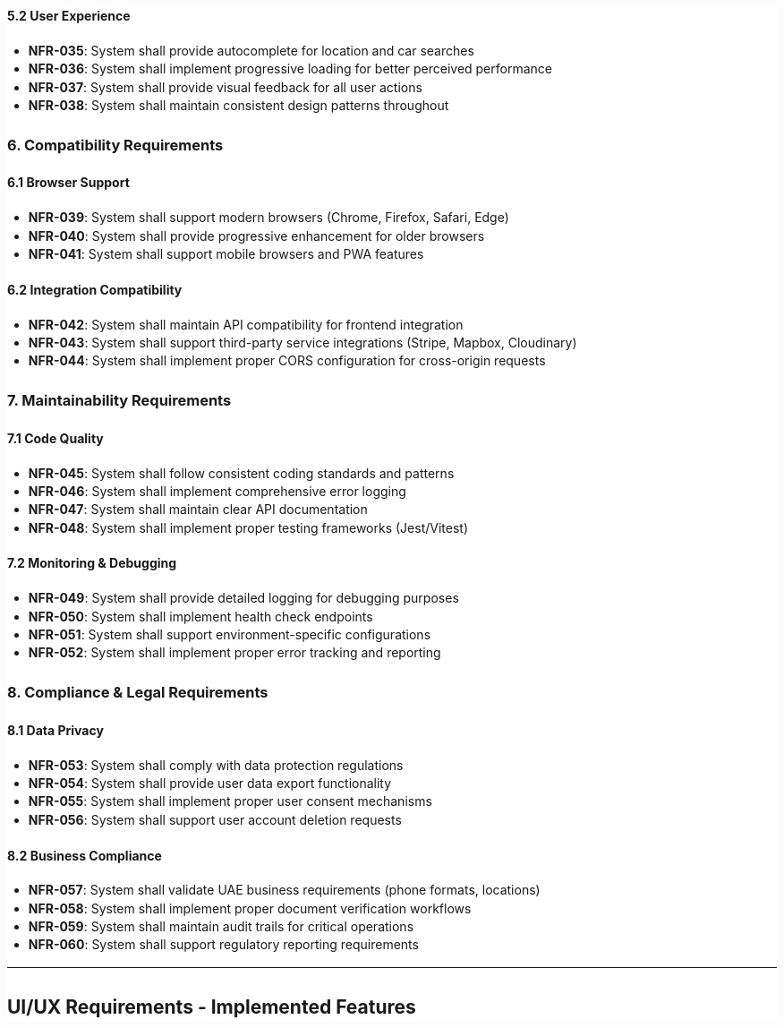 #### 5.2 User Experience
- **NFR-035**: System shall provide autocomplete for location and car searches
- **NFR-036**: System shall implement progressive loading for better perceived performance
- **NFR-037**: System shall provide visual feedback for all user actions
- **NFR-038**: System shall maintain consistent design patterns throughout

### 6. Compatibility Requirements

#### 6.1 Browser Support
- **NFR-039**: System shall support modern browsers (Chrome, Firefox, Safari, Edge)
- **NFR-040**: System shall provide progressive enhancement for older browsers
- **NFR-041**: System shall support mobile browsers and PWA features

#### 6.2 Integration Compatibility
- **NFR-042**: System shall maintain API compatibility for frontend integration
- **NFR-043**: System shall support third-party service integrations (Stripe, Mapbox, Cloudinary)
- **NFR-044**: System shall implement proper CORS configuration for cross-origin requests

### 7. Maintainability Requirements

#### 7.1 Code Quality
- **NFR-045**: System shall follow consistent coding standards and patterns
- **NFR-046**: System shall implement comprehensive error logging
- **NFR-047**: System shall maintain clear API documentation
- **NFR-048**: System shall implement proper testing frameworks (Jest/Vitest)

#### 7.2 Monitoring & Debugging
- **NFR-049**: System shall provide detailed logging for debugging purposes
- **NFR-050**: System shall implement health check endpoints
- **NFR-051**: System shall support environment-specific configurations
- **NFR-052**: System shall implement proper error tracking and reporting

### 8. Compliance & Legal Requirements

#### 8.1 Data Privacy
- **NFR-053**: System shall comply with data protection regulations
- **NFR-054**: System shall provide user data export functionality
- **NFR-055**: System shall implement proper user consent mechanisms
- **NFR-056**: System shall support user account deletion requests

#### 8.2 Business Compliance
- **NFR-057**: System shall validate UAE business requirements (phone formats, locations)
- **NFR-058**: System shall implement proper document verification workflows
- **NFR-059**: System shall maintain audit trails for critical operations
- **NFR-060**: System shall support regulatory reporting requirements

---

## UI/UX Requirements - Implemented Features
